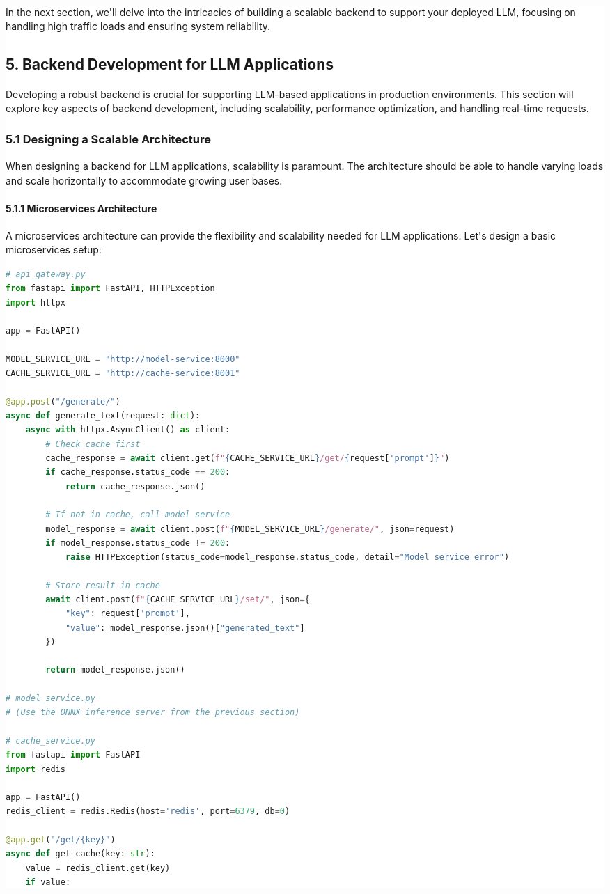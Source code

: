 In the next section, we'll delve into the intricacies of building a scalable backend to support your deployed LLM, focusing on handling high traffic loads and ensuring system reliability.

## 5. Backend Development for LLM Applications

Developing a robust backend is crucial for supporting LLM-based applications in production environments. This section will explore key aspects of backend development, including scalability, performance optimization, and handling real-time requests.

### 5.1 Designing a Scalable Architecture

When designing a backend for LLM applications, scalability is paramount. The architecture should be able to handle varying loads and scale horizontally to accommodate growing user bases.

#### 5.1.1 Microservices Architecture

A microservices architecture can provide the flexibility and scalability needed for LLM applications. Let's design a basic microservices setup:

```python
# api_gateway.py
from fastapi import FastAPI, HTTPException
import httpx

app = FastAPI()

MODEL_SERVICE_URL = "http://model-service:8000"
CACHE_SERVICE_URL = "http://cache-service:8001"

@app.post("/generate/")
async def generate_text(request: dict):
    async with httpx.AsyncClient() as client:
        # Check cache first
        cache_response = await client.get(f"{CACHE_SERVICE_URL}/get/{request['prompt']}")
        if cache_response.status_code == 200:
            return cache_response.json()
        
        # If not in cache, call model service
        model_response = await client.post(f"{MODEL_SERVICE_URL}/generate/", json=request)
        if model_response.status_code != 200:
            raise HTTPException(status_code=model_response.status_code, detail="Model service error")
        
        # Store result in cache
        await client.post(f"{CACHE_SERVICE_URL}/set/", json={
            "key": request['prompt'],
            "value": model_response.json()["generated_text"]
        })
        
        return model_response.json()

# model_service.py
# (Use the ONNX inference server from the previous section)

# cache_service.py
from fastapi import FastAPI
import redis

app = FastAPI()
redis_client = redis.Redis(host='redis', port=6379, db=0)

@app.get("/get/{key}")
async def get_cache(key: str):
    value = redis_client.get(key)
    if value:
```